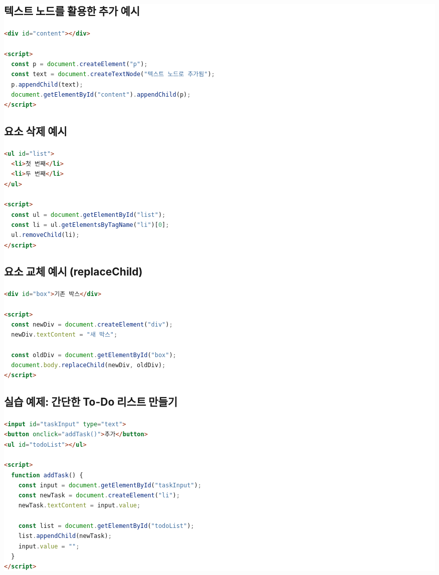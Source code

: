 ## 텍스트 노드를 활용한 추가 예시

```html
<div id="content"></div>

<script>
  const p = document.createElement("p");
  const text = document.createTextNode("텍스트 노드로 추가됨");
  p.appendChild(text);
  document.getElementById("content").appendChild(p);
</script>
```

## 요소 삭제 예시

```html
<ul id="list">
  <li>첫 번째</li>
  <li>두 번째</li>
</ul>

<script>
  const ul = document.getElementById("list");
  const li = ul.getElementsByTagName("li")[0];
  ul.removeChild(li);
</script>
```

## 요소 교체 예시 (replaceChild)

```html
<div id="box">기존 박스</div>

<script>
  const newDiv = document.createElement("div");
  newDiv.textContent = "새 박스";

  const oldDiv = document.getElementById("box");
  document.body.replaceChild(newDiv, oldDiv);
</script>
```

## 실습 예제: 간단한 To-Do 리스트 만들기

```html
<input id="taskInput" type="text">
<button onclick="addTask()">추가</button>
<ul id="todoList"></ul>

<script>
  function addTask() {
    const input = document.getElementById("taskInput");
    const newTask = document.createElement("li");
    newTask.textContent = input.value;

    const list = document.getElementById("todoList");
    list.appendChild(newTask);
    input.value = "";
  }
</script>
```
